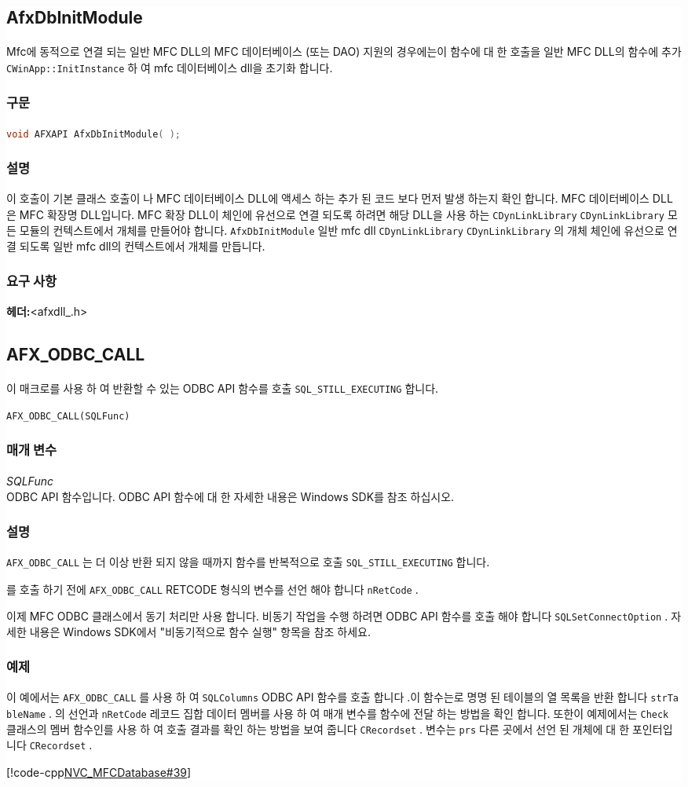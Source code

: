 ## <a name="afxdbinitmodule"></a><a name="afxdbinitmodule"></a> AfxDbInitModule

Mfc에 동적으로 연결 되는 일반 MFC DLL의 MFC 데이터베이스 (또는 DAO) 지원의 경우에는이 함수에 대 한 호출을 일반 MFC DLL의 함수에 추가 `CWinApp::InitInstance` 하 여 mfc 데이터베이스 dll을 초기화 합니다.

### <a name="syntax"></a>구문

```cpp
void AFXAPI AfxDbInitModule( );
```

### <a name="remarks"></a>설명

이 호출이 기본 클래스 호출이 나 MFC 데이터베이스 DLL에 액세스 하는 추가 된 코드 보다 먼저 발생 하는지 확인 합니다. MFC 데이터베이스 DLL은 MFC 확장명 DLL입니다. MFC 확장 DLL이 체인에 유선으로 연결 되도록 하려면 해당 DLL을 사용 하는 `CDynLinkLibrary` `CDynLinkLibrary` 모든 모듈의 컨텍스트에서 개체를 만들어야 합니다. `AfxDbInitModule` 일반 mfc dll `CDynLinkLibrary` `CDynLinkLibrary` 의 개체 체인에 유선으로 연결 되도록 일반 mfc dll의 컨텍스트에서 개체를 만듭니다.

### <a name="requirements"></a>요구 사항

**헤더:**\<afxdll_.h>

## <a name="afx_odbc_call"></a><a name="afx_odbc_call"></a> AFX_ODBC_CALL

이 매크로를 사용 하 여 반환할 수 있는 ODBC API 함수를 호출 `SQL_STILL_EXECUTING` 합니다.

```
AFX_ODBC_CALL(SQLFunc)
```

### <a name="parameters"></a>매개 변수

*SQLFunc*<br/>
ODBC API 함수입니다. ODBC API 함수에 대 한 자세한 내용은 Windows SDK를 참조 하십시오.

### <a name="remarks"></a>설명

`AFX_ODBC_CALL` 는 더 이상 반환 되지 않을 때까지 함수를 반복적으로 호출 `SQL_STILL_EXECUTING` 합니다.

를 호출 하기 전에 `AFX_ODBC_CALL` RETCODE 형식의 변수를 선언 해야 합니다 `nRetCode` .

이제 MFC ODBC 클래스에서 동기 처리만 사용 합니다. 비동기 작업을 수행 하려면 ODBC API 함수를 호출 해야 합니다 `SQLSetConnectOption` . 자세한 내용은 Windows SDK에서 "비동기적으로 함수 실행" 항목을 참조 하세요.

### <a name="example"></a>예제

이 예에서는 `AFX_ODBC_CALL` 를 사용 하 여 `SQLColumns` ODBC API 함수를 호출 합니다 .이 함수는로 명명 된 테이블의 열 목록을 반환 합니다 `strTableName` . 의 선언과 `nRetCode` 레코드 집합 데이터 멤버를 사용 하 여 매개 변수를 함수에 전달 하는 방법을 확인 합니다. 또한이 예제에서는 `Check` 클래스의 멤버 함수인를 사용 하 여 호출 결과를 확인 하는 방법을 보여 줍니다 `CRecordset` . 변수는 `prs` 다른 곳에서 선언 된 개체에 대 한 포인터입니다 `CRecordset` .

[!code-cpp[NVC_MFCDatabase#39](../../mfc/codesnippet/cpp/database-macros-and-globals_1.cpp)]
